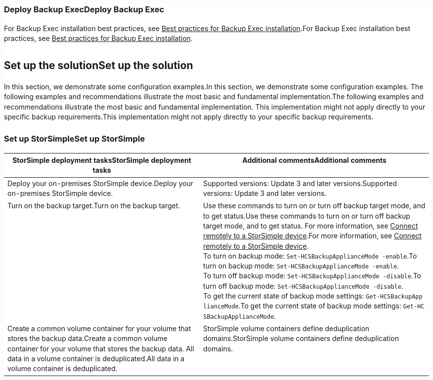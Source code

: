 ### <a name="deploy-backup-exec"></a><span data-ttu-id="5ad51-224">Deploy Backup Exec</span><span class="sxs-lookup"><span data-stu-id="5ad51-224">Deploy Backup Exec</span></span>

<span data-ttu-id="5ad51-225">For Backup Exec installation best practices, see [Best practices for Backup Exec installation](https://www.veritas.com/support/en_US/article.000068207).</span><span class="sxs-lookup"><span data-stu-id="5ad51-225">For Backup Exec installation best practices, see [Best practices for Backup Exec installation](https://www.veritas.com/support/en_US/article.000068207).</span></span>

## <a name="set-up-the-solution"></a><span data-ttu-id="5ad51-226">Set up the solution</span><span class="sxs-lookup"><span data-stu-id="5ad51-226">Set up the solution</span></span>

<span data-ttu-id="5ad51-227">In this section, we demonstrate some configuration examples.</span><span class="sxs-lookup"><span data-stu-id="5ad51-227">In this section, we demonstrate some configuration examples.</span></span> <span data-ttu-id="5ad51-228">The following examples and recommendations illustrate the most basic and fundamental implementation.</span><span class="sxs-lookup"><span data-stu-id="5ad51-228">The following examples and recommendations illustrate the most basic and fundamental implementation.</span></span> <span data-ttu-id="5ad51-229">This implementation might not apply directly to your specific backup requirements.</span><span class="sxs-lookup"><span data-stu-id="5ad51-229">This implementation might not apply directly to your specific backup requirements.</span></span>

### <a name="set-up-storsimple"></a><span data-ttu-id="5ad51-230">Set up StorSimple</span><span class="sxs-lookup"><span data-stu-id="5ad51-230">Set up StorSimple</span></span>

| <span data-ttu-id="5ad51-231">StorSimple deployment tasks</span><span class="sxs-lookup"><span data-stu-id="5ad51-231">StorSimple deployment tasks</span></span>  | <span data-ttu-id="5ad51-232">Additional comments</span><span class="sxs-lookup"><span data-stu-id="5ad51-232">Additional comments</span></span> |
|---|---|
| <span data-ttu-id="5ad51-233">Deploy your on-premises StorSimple device.</span><span class="sxs-lookup"><span data-stu-id="5ad51-233">Deploy your on-premises StorSimple device.</span></span> | <span data-ttu-id="5ad51-234">Supported versions: Update 3 and later versions.</span><span class="sxs-lookup"><span data-stu-id="5ad51-234">Supported versions: Update 3 and later versions.</span></span> |
| <span data-ttu-id="5ad51-235">Turn on the backup target.</span><span class="sxs-lookup"><span data-stu-id="5ad51-235">Turn on the backup target.</span></span> | <span data-ttu-id="5ad51-236">Use these commands to turn on or turn off backup target mode, and to get status.</span><span class="sxs-lookup"><span data-stu-id="5ad51-236">Use these commands to turn on or turn off backup target mode, and to get status.</span></span> <span data-ttu-id="5ad51-237">For more information, see [Connect remotely to a StorSimple device](storsimple-remote-connect.md).</span><span class="sxs-lookup"><span data-stu-id="5ad51-237">For more information, see [Connect remotely to a StorSimple device](storsimple-remote-connect.md).</span></span></br> <span data-ttu-id="5ad51-238">To turn on backup mode: `Set-HCSBackupApplianceMode -enable`.</span><span class="sxs-lookup"><span data-stu-id="5ad51-238">To turn on backup mode: `Set-HCSBackupApplianceMode -enable`.</span></span> </br> <span data-ttu-id="5ad51-239">To turn off backup mode: `Set-HCSBackupApplianceMode -disable`.</span><span class="sxs-lookup"><span data-stu-id="5ad51-239">To turn off backup mode: `Set-HCSBackupApplianceMode -disable`.</span></span> </br> <span data-ttu-id="5ad51-240">To get the current state of backup mode settings: `Get-HCSBackupApplianceMode`.</span><span class="sxs-lookup"><span data-stu-id="5ad51-240">To get the current state of backup mode settings: `Get-HCSBackupApplianceMode`.</span></span> |
| <span data-ttu-id="5ad51-241">Create a common volume container for your volume that stores the backup data.</span><span class="sxs-lookup"><span data-stu-id="5ad51-241">Create a common volume container for your volume that stores the backup data.</span></span> <span data-ttu-id="5ad51-242">All data in a volume container is deduplicated.</span><span class="sxs-lookup"><span data-stu-id="5ad51-242">All data in a volume container is deduplicated.</span></span> | <span data-ttu-id="5ad51-243">StorSimple volume containers define deduplication domains.</span><span class="sxs-lookup"><span data-stu-id="5ad51-243">StorSimple volume containers define deduplication domains.</span></span>  |